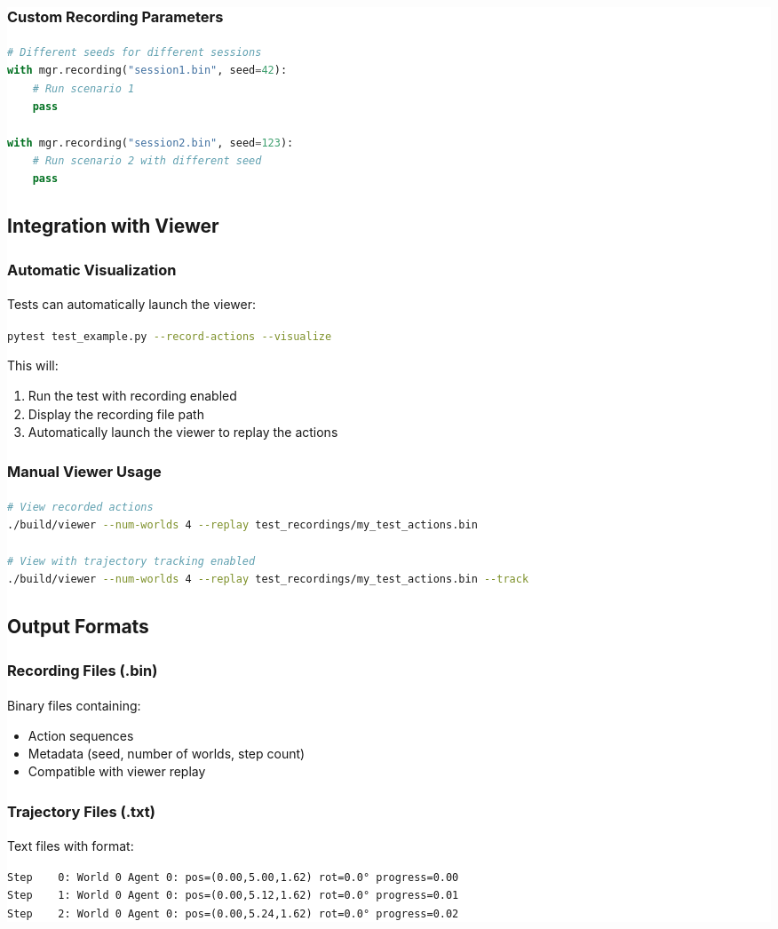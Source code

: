 ### Custom Recording Parameters

```python
# Different seeds for different sessions
with mgr.recording("session1.bin", seed=42):
    # Run scenario 1
    pass

with mgr.recording("session2.bin", seed=123):
    # Run scenario 2 with different seed
    pass
```

## Integration with Viewer

### Automatic Visualization

Tests can automatically launch the viewer:

```bash
pytest test_example.py --record-actions --visualize
```

This will:
1. Run the test with recording enabled
2. Display the recording file path
3. Automatically launch the viewer to replay the actions

### Manual Viewer Usage

```bash
# View recorded actions
./build/viewer --num-worlds 4 --replay test_recordings/my_test_actions.bin

# View with trajectory tracking enabled
./build/viewer --num-worlds 4 --replay test_recordings/my_test_actions.bin --track
```

## Output Formats

### Recording Files (.bin)

Binary files containing:
- Action sequences
- Metadata (seed, number of worlds, step count)
- Compatible with viewer replay

### Trajectory Files (.txt)

Text files with format:
```
Step    0: World 0 Agent 0: pos=(0.00,5.00,1.62) rot=0.0° progress=0.00
Step    1: World 0 Agent 0: pos=(0.00,5.12,1.62) rot=0.0° progress=0.01
Step    2: World 0 Agent 0: pos=(0.00,5.24,1.62) rot=0.0° progress=0.02
```
